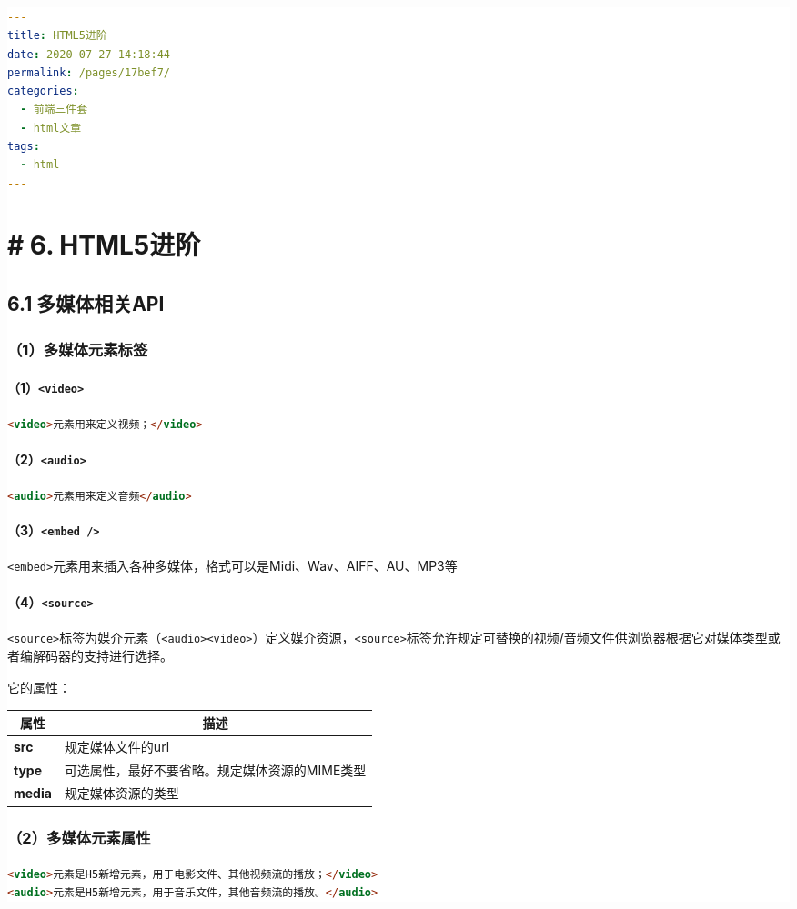 ```yaml
---
title: HTML5进阶
date: 2020-07-27 14:18:44
permalink: /pages/17bef7/
categories: 
  - 前端三件套
  - html文章
tags: 
  - html
---
```

# # 6. HTML5进阶

## 6.1 多媒体相关API

### （1）多媒体元素标签

#### **（1）`<video>`**

```html
<video>元素用来定义视频；</video>
```

#### （2）`<audio>`

``` html
<audio>元素用来定义音频</audio>
```

#### （3）`<embed />`

​	`<embed>`元素用来插入各种多媒体，格式可以是Midi、Wav、AIFF、AU、MP3等

#### （4）`<source>`

​	`<source>`标签为媒介元素（`<audio><video>`）定义媒介资源，`<source>`标签允许规定可替换的视频/音频文件供浏览器根据它对媒体类型或者编解码器的支持进行选择。

它的属性：

| **属性**  | **描述**                                       |
| --------- | ---------------------------------------------- |
| **src**   | 规定媒体文件的url                              |
| **type**  | 可选属性，最好不要省略。规定媒体资源的MIME类型 |
| **media** | 规定媒体资源的类型                             |



### （2）多媒体元素属性

``` html
<video>元素是H5新增元素，用于电影文件、其他视频流的播放；</video>
<audio>元素是H5新增元素，用于音乐文件，其他音频流的播放。</audio>
```
